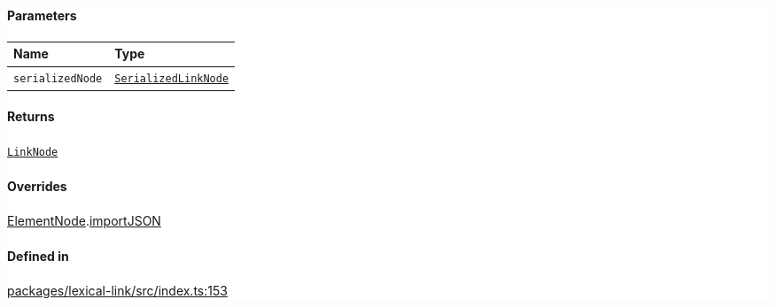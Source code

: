 #### Parameters

| Name | Type |
| :------ | :------ |
| `serializedNode` | [`SerializedLinkNode`](../modules/lexical_link.md#serializedlinknode) |

#### Returns

[`LinkNode`](lexical_link.LinkNode.md)

#### Overrides

[ElementNode](lexical.ElementNode.md).[importJSON](lexical.ElementNode.md#importjson)

#### Defined in

[packages/lexical-link/src/index.ts:153](https://github.com/QubitPi/lexical/tree/main/packages/lexical-link/src/index.ts#L153)
